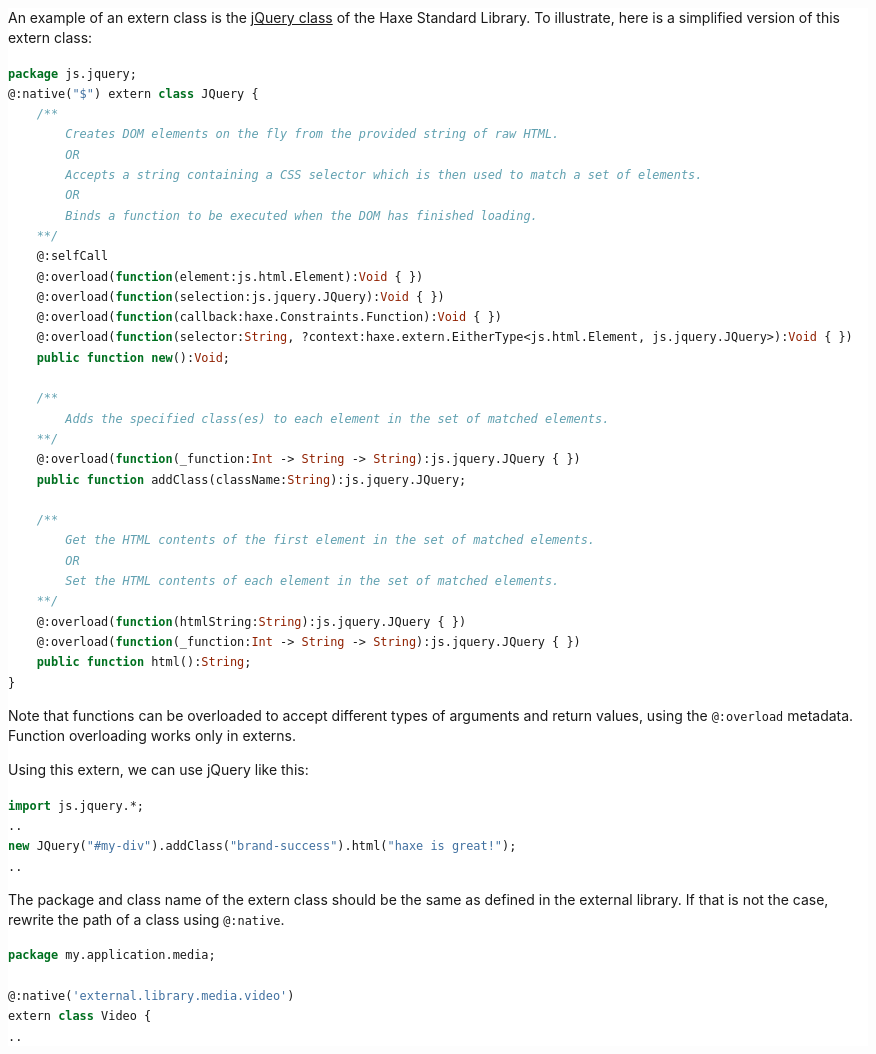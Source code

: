 An example of an extern class is the [jQuery class](https://github.com/HaxeFoundation/haxe/blob/development/std/js/jquery/JQuery.hx) of the Haxe Standard Library. 
To illustrate, here is a simplified version of this extern class:

```haxe
package js.jquery;
@:native("$") extern class JQuery {
	/**
		Creates DOM elements on the fly from the provided string of raw HTML.
		OR
		Accepts a string containing a CSS selector which is then used to match a set of elements.
		OR
		Binds a function to be executed when the DOM has finished loading.
	**/
	@:selfCall
	@:overload(function(element:js.html.Element):Void { })
	@:overload(function(selection:js.jquery.JQuery):Void { })
	@:overload(function(callback:haxe.Constraints.Function):Void { })
	@:overload(function(selector:String, ?context:haxe.extern.EitherType<js.html.Element, js.jquery.JQuery>):Void { })
	public function new():Void;

	/**
		Adds the specified class(es) to each element in the set of matched elements.
	**/
	@:overload(function(_function:Int -> String -> String):js.jquery.JQuery { })
	public function addClass(className:String):js.jquery.JQuery;

	/**
		Get the HTML contents of the first element in the set of matched elements.
		OR
		Set the HTML contents of each element in the set of matched elements.
	**/
	@:overload(function(htmlString:String):js.jquery.JQuery { })
	@:overload(function(_function:Int -> String -> String):js.jquery.JQuery { })
	public function html():String;
}
```

Note that functions can be overloaded to accept different types of arguments and return values, using the `@:overload` metadata. Function overloading works only in externs.

Using this extern, we can use jQuery like this:

```haxe
import js.jquery.*;
..
new JQuery("#my-div").addClass("brand-success").html("haxe is great!");
..
```

The package and class name of the extern class should be the same as defined in the external library. If that is not the case, rewrite the path of a class using `@:native`.

```haxe
package my.application.media;

@:native('external.library.media.video')
extern class Video {
..
```
